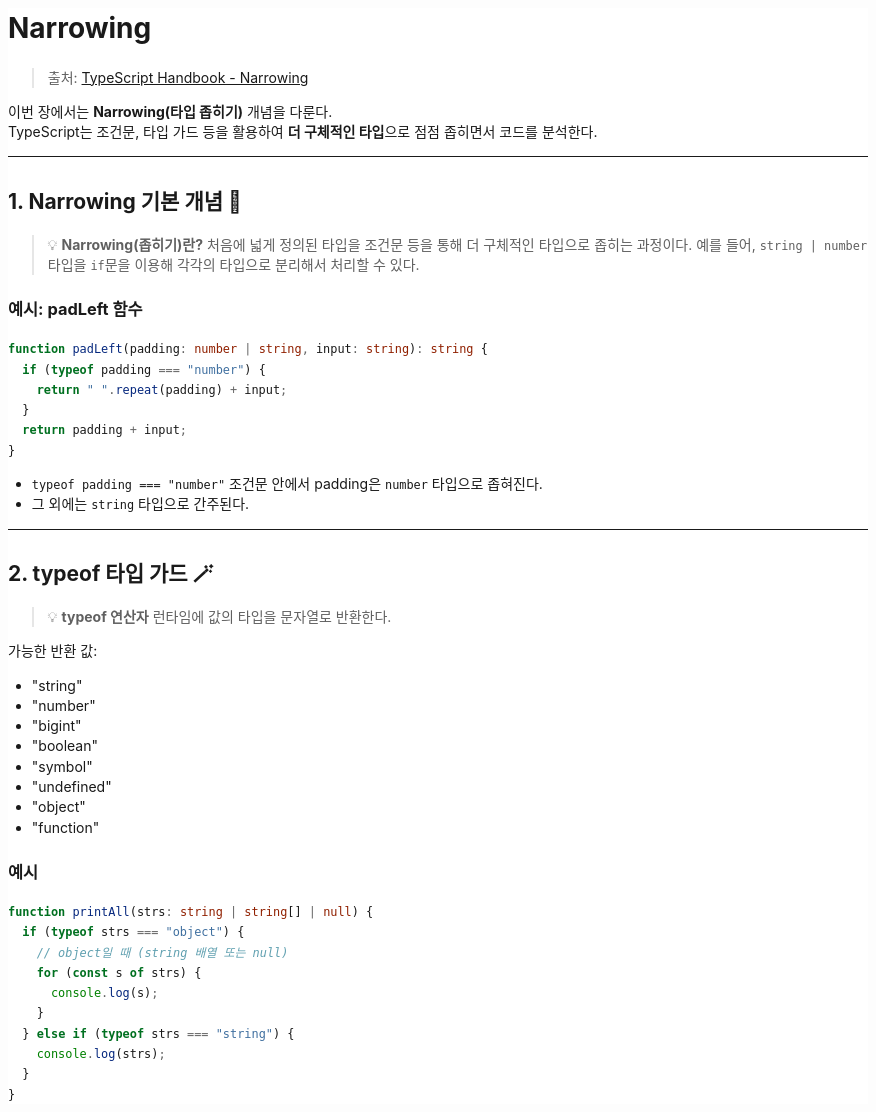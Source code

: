 
# Narrowing

> 출처: [TypeScript Handbook - Narrowing](https://www.typescriptlang.org/docs/handbook/2/narrowing.html)

이번 장에서는 **Narrowing(타입 좁히기)** 개념을 다룬다.  
TypeScript는 조건문, 타입 가드 등을 활용하여 **더 구체적인 타입**으로 점점 좁히면서 코드를 분석한다.

---

## 1. Narrowing 기본 개념 🔎

> 💡 **Narrowing(좁히기)란?**
> 처음에 넓게 정의된 타입을 조건문 등을 통해 더 구체적인 타입으로 좁히는 과정이다.
> 예를 들어, `string | number` 타입을 `if`문을 이용해 각각의 타입으로 분리해서 처리할 수 있다.

### 예시: padLeft 함수

```ts
function padLeft(padding: number | string, input: string): string {
  if (typeof padding === "number") {
    return " ".repeat(padding) + input;
  }
  return padding + input;
}
```

- `typeof padding === "number"` 조건문 안에서 padding은 `number` 타입으로 좁혀진다.
- 그 외에는 `string` 타입으로 간주된다.

---

## 2. typeof 타입 가드 🪄

> 💡 **typeof 연산자**
> 런타임에 값의 타입을 문자열로 반환한다.

가능한 반환 값:

- "string"
- "number"
- "bigint"
- "boolean"
- "symbol"
- "undefined"
- "object"
- "function"

### 예시

```ts
function printAll(strs: string | string[] | null) {
  if (typeof strs === "object") {
    // object일 때 (string 배열 또는 null)
    for (const s of strs) {
      console.log(s);
    }
  } else if (typeof strs === "string") {
    console.log(strs);
  }
}
```
